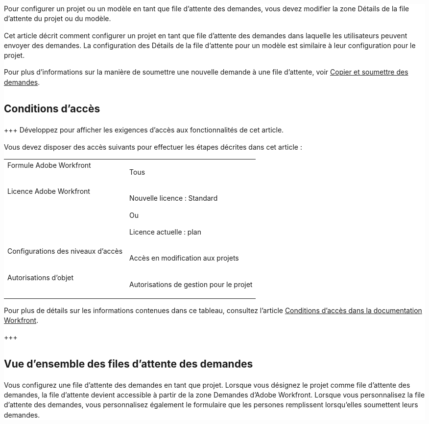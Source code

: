 Pour configurer un projet ou un modèle en tant que file d’attente des demandes, vous devez modifier la zone Détails de la file d’attente du projet ou du modèle.

Cet article décrit comment configurer un projet en tant que file d’attente des demandes dans laquelle les utilisateurs peuvent envoyer des demandes. La configuration des Détails de la file d’attente pour un modèle est similaire à leur configuration pour le projet.

Pour plus d’informations sur la manière de soumettre une nouvelle demande à une file d’attente, voir [Copier et soumettre des demandes](../create-requests/copy-and-submit-requests.md).

## Conditions d’accès

+++ Développez pour afficher les exigences d’accès aux fonctionnalités de cet article.

Vous devez disposer des accès suivants pour effectuer les étapes décrites dans cet article :

<table style="table-layout:auto"> 
 <col> 
 <col> 
 <tbody> 
  <tr> 
   <td role="rowheader">Formule Adobe Workfront</td> 
   <td> <p>Tous </p> </td> 
  </tr> 
  <tr> 
   <td role="rowheader">Licence Adobe Workfront</td> 
   <td> 
   <p>Nouvelle licence : Standard </p>
   Ou
   <p>Licence actuelle : plan </p> </td> 
  </tr> 
  <tr> 
   <td role="rowheader">Configurations des niveaux d’accès</td> 
   <td> <p>Accès en modification aux projets</p> </td> 
  </tr> 
  <tr> 
   <td role="rowheader">Autorisations d’objet</td> 
   <td> <p> Autorisations de gestion pour le projet</p> </td> 
  </tr> 
 </tbody> 
</table>

Pour plus de détails sur les informations contenues dans ce tableau, consultez l’article [Conditions d’accès dans la documentation Workfront](/help/quicksilver/administration-and-setup/add-users/access-levels-and-object-permissions/access-level-requirements-in-documentation.md).

+++

## Vue d’ensemble des files d’attente des demandes

Vous configurez une file d’attente des demandes en tant que projet. Lorsque vous désignez le projet comme file d’attente des demandes, la file d’attente devient accessible à partir de la zone Demandes d’Adobe Workfront. Lorsque vous personnalisez la file d’attente des demandes, vous personnalisez également le formulaire que les persones remplissent lorsqu’elles soumettent leurs demandes.
